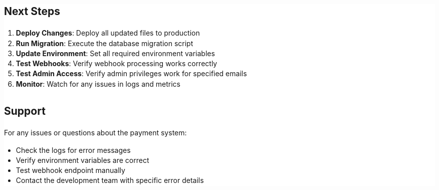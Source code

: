 ## Next Steps

1. **Deploy Changes**: Deploy all updated files to production
2. **Run Migration**: Execute the database migration script
3. **Update Environment**: Set all required environment variables
4. **Test Webhooks**: Verify webhook processing works correctly
5. **Test Admin Access**: Verify admin privileges work for specified emails
6. **Monitor**: Watch for any issues in logs and metrics

## Support

For any issues or questions about the payment system:
- Check the logs for error messages
- Verify environment variables are correct
- Test webhook endpoint manually
- Contact the development team with specific error details 